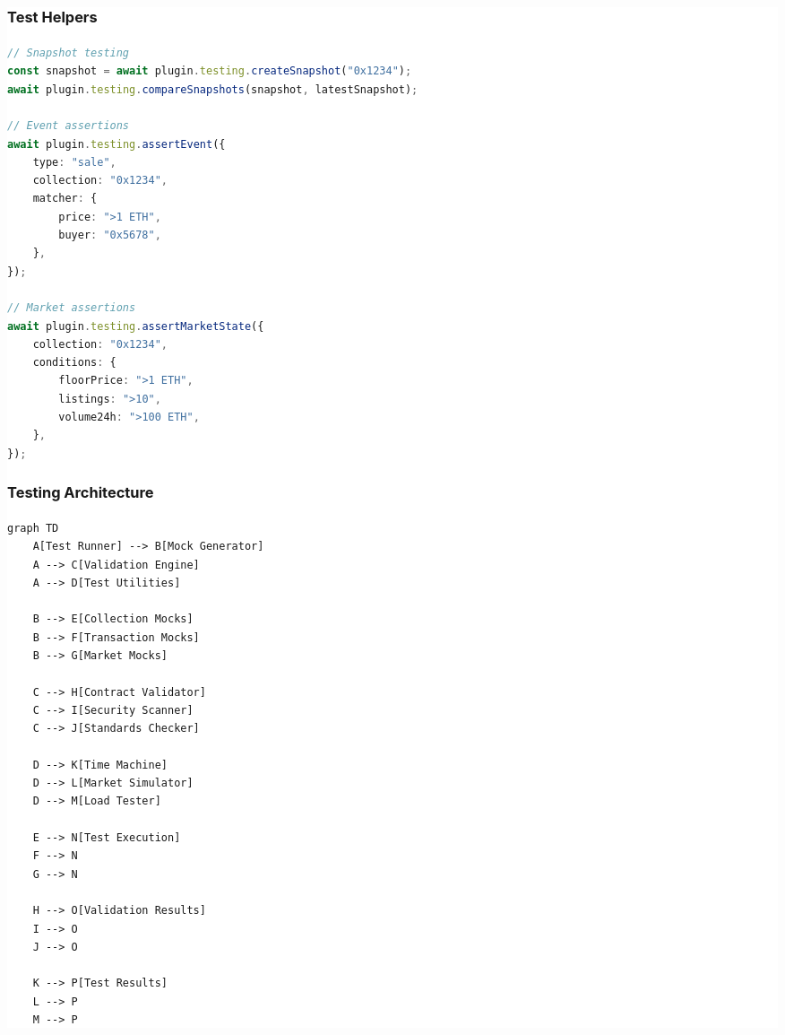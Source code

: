 ### Test Helpers

```typescript
// Snapshot testing
const snapshot = await plugin.testing.createSnapshot("0x1234");
await plugin.testing.compareSnapshots(snapshot, latestSnapshot);

// Event assertions
await plugin.testing.assertEvent({
    type: "sale",
    collection: "0x1234",
    matcher: {
        price: ">1 ETH",
        buyer: "0x5678",
    },
});

// Market assertions
await plugin.testing.assertMarketState({
    collection: "0x1234",
    conditions: {
        floorPrice: ">1 ETH",
        listings: ">10",
        volume24h: ">100 ETH",
    },
});
```

### Testing Architecture

```mermaid
graph TD
    A[Test Runner] --> B[Mock Generator]
    A --> C[Validation Engine]
    A --> D[Test Utilities]

    B --> E[Collection Mocks]
    B --> F[Transaction Mocks]
    B --> G[Market Mocks]

    C --> H[Contract Validator]
    C --> I[Security Scanner]
    C --> J[Standards Checker]

    D --> K[Time Machine]
    D --> L[Market Simulator]
    D --> M[Load Tester]

    E --> N[Test Execution]
    F --> N
    G --> N

    H --> O[Validation Results]
    I --> O
    J --> O

    K --> P[Test Results]
    L --> P
    M --> P
```
